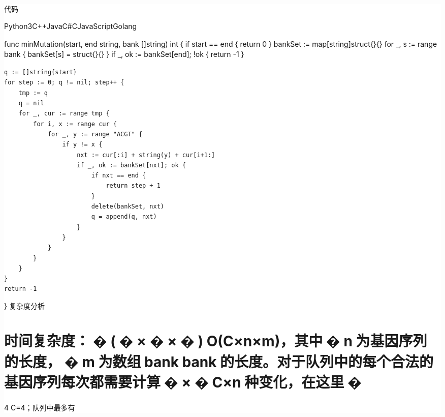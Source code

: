 代码

Python3C++JavaC#CJavaScriptGolang

func minMutation(start, end string, bank []string) int {
    if start == end {
        return 0
    }
    bankSet := map[string]struct{}{}
    for _, s := range bank {
        bankSet[s] = struct{}{}
    }
    if _, ok := bankSet[end]; !ok {
        return -1
    }

    q := []string{start}
    for step := 0; q != nil; step++ {
        tmp := q
        q = nil
        for _, cur := range tmp {
            for i, x := range cur {
                for _, y := range "ACGT" {
                    if y != x {
                        nxt := cur[:i] + string(y) + cur[i+1:]
                        if _, ok := bankSet[nxt]; ok {
                            if nxt == end {
                                return step + 1
                            }
                            delete(bankSet, nxt)
                            q = append(q, nxt)
                        }
                    }
                }
            }
        }
    }
    return -1
}
复杂度分析

时间复杂度：
�
(
�
×
�
×
�
)
O(C×n×m)，其中 
�
n 为基因序列的长度，
�
m 为数组 
bank
bank 的长度。对于队列中的每个合法的基因序列每次都需要计算 
�
×
�
C×n 种变化，在这里 
�
=
4
C=4；队列中最多有 